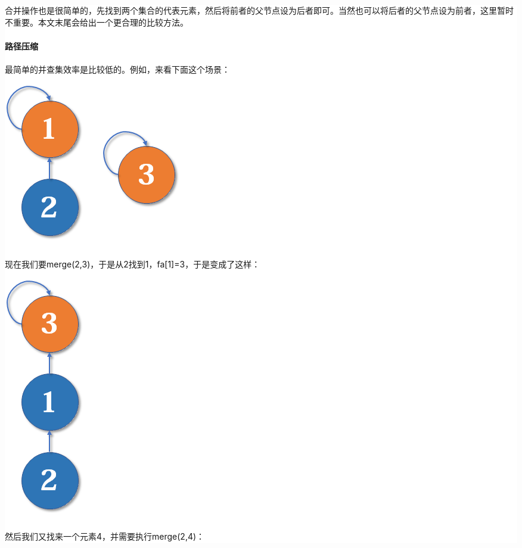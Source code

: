合并操作也是很简单的，先找到两个集合的代表元素，然后将前者的父节点设为后者即可。当然也可以将后者的父节点设为前者，这里暂时不重要。本文末尾会给出一个更合理的比较方法。

#### 路径压缩
最简单的并查集效率是比较低的。例如，来看下面这个场景：

![](imgs/v2-49b5dd7af650192373e96d29f9c4b8cf_b.png)

现在我们要merge(2,3)，于是从2找到1，fa[1]=3，于是变成了这样：

![](imgs/v2-6f85fc7c5578aa20400ac56f0da31e37_b.png)

然后我们又找来一个元素4，并需要执行merge(2,4)：
